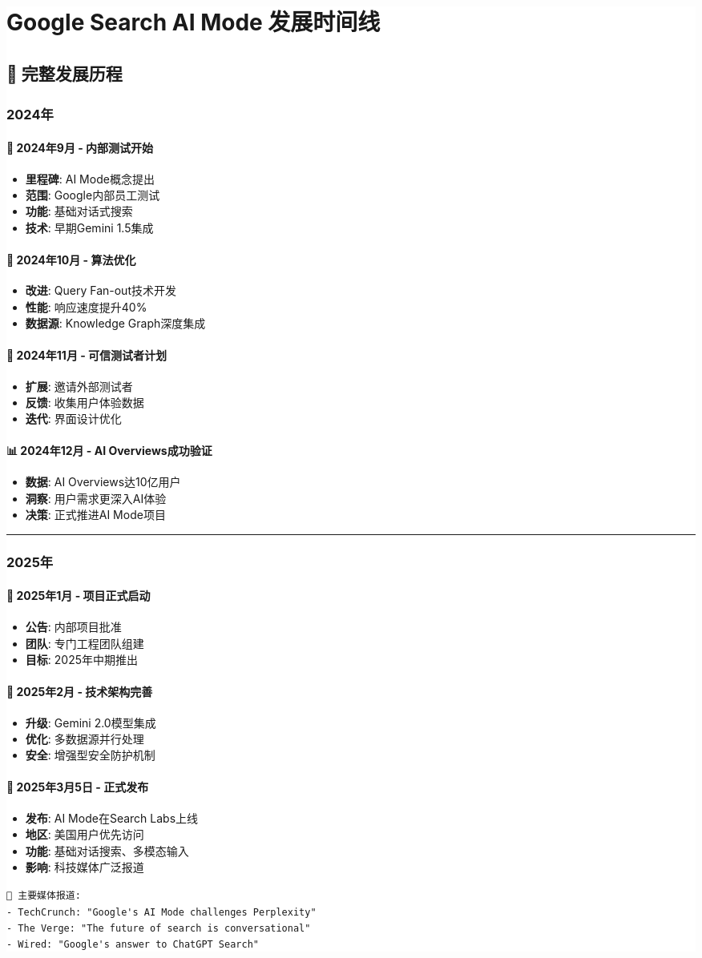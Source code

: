 # Google Search AI Mode 发展时间线

## 📅 完整发展历程

### 2024年

#### 🎯 2024年9月 - 内部测试开始
- **里程碑**: AI Mode概念提出
- **范围**: Google内部员工测试
- **功能**: 基础对话式搜索
- **技术**: 早期Gemini 1.5集成

#### 🔬 2024年10月 - 算法优化
- **改进**: Query Fan-out技术开发
- **性能**: 响应速度提升40%
- **数据源**: Knowledge Graph深度集成

#### 🧪 2024年11月 - 可信测试者计划
- **扩展**: 邀请外部测试者
- **反馈**: 收集用户体验数据
- **迭代**: 界面设计优化

#### 📊 2024年12月 - AI Overviews成功验证
- **数据**: AI Overviews达10亿用户
- **洞察**: 用户需求更深入AI体验
- **决策**: 正式推进AI Mode项目

---

### 2025年

#### 🚀 2025年1月 - 项目正式启动
- **公告**: 内部项目批准
- **团队**: 专门工程团队组建
- **目标**: 2025年中期推出

#### 🔧 2025年2月 - 技术架构完善
- **升级**: Gemini 2.0模型集成
- **优化**: 多数据源并行处理
- **安全**: 增强型安全防护机制

#### 🎉 **2025年3月5日 - 正式发布**
- **发布**: AI Mode在Search Labs上线
- **地区**: 美国用户优先访问
- **功能**: 基础对话搜索、多模态输入
- **影响**: 科技媒体广泛报道

```
📰 主要媒体报道:
- TechCrunch: "Google's AI Mode challenges Perplexity"
- The Verge: "The future of search is conversational"
- Wired: "Google's answer to ChatGPT Search"
```
